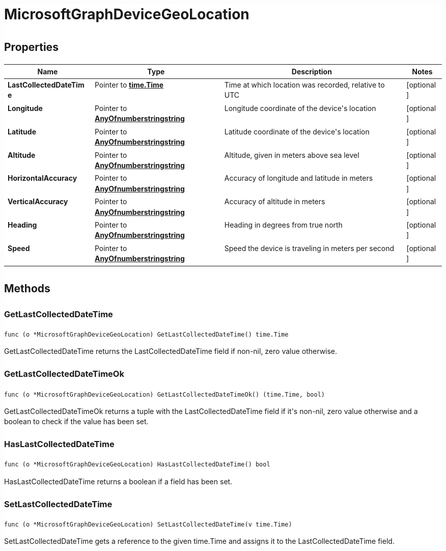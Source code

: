 # MicrosoftGraphDeviceGeoLocation

## Properties

Name | Type | Description | Notes
------------ | ------------- | ------------- | -------------
**LastCollectedDateTime** | Pointer to [**time.Time**](time.Time.md) | Time at which location was recorded, relative to UTC | [optional] 
**Longitude** | Pointer to [**AnyOfnumberstringstring**](anyOf&lt;number,string,string&gt;.md) | Longitude coordinate of the device&#39;s location | [optional] 
**Latitude** | Pointer to [**AnyOfnumberstringstring**](anyOf&lt;number,string,string&gt;.md) | Latitude coordinate of the device&#39;s location | [optional] 
**Altitude** | Pointer to [**AnyOfnumberstringstring**](anyOf&lt;number,string,string&gt;.md) | Altitude, given in meters above sea level | [optional] 
**HorizontalAccuracy** | Pointer to [**AnyOfnumberstringstring**](anyOf&lt;number,string,string&gt;.md) | Accuracy of longitude and latitude in meters | [optional] 
**VerticalAccuracy** | Pointer to [**AnyOfnumberstringstring**](anyOf&lt;number,string,string&gt;.md) | Accuracy of altitude in meters | [optional] 
**Heading** | Pointer to [**AnyOfnumberstringstring**](anyOf&lt;number,string,string&gt;.md) | Heading in degrees from true north | [optional] 
**Speed** | Pointer to [**AnyOfnumberstringstring**](anyOf&lt;number,string,string&gt;.md) | Speed the device is traveling in meters per second | [optional] 

## Methods

### GetLastCollectedDateTime

`func (o *MicrosoftGraphDeviceGeoLocation) GetLastCollectedDateTime() time.Time`

GetLastCollectedDateTime returns the LastCollectedDateTime field if non-nil, zero value otherwise.

### GetLastCollectedDateTimeOk

`func (o *MicrosoftGraphDeviceGeoLocation) GetLastCollectedDateTimeOk() (time.Time, bool)`

GetLastCollectedDateTimeOk returns a tuple with the LastCollectedDateTime field if it's non-nil, zero value otherwise
and a boolean to check if the value has been set.

### HasLastCollectedDateTime

`func (o *MicrosoftGraphDeviceGeoLocation) HasLastCollectedDateTime() bool`

HasLastCollectedDateTime returns a boolean if a field has been set.

### SetLastCollectedDateTime

`func (o *MicrosoftGraphDeviceGeoLocation) SetLastCollectedDateTime(v time.Time)`

SetLastCollectedDateTime gets a reference to the given time.Time and assigns it to the LastCollectedDateTime field.
